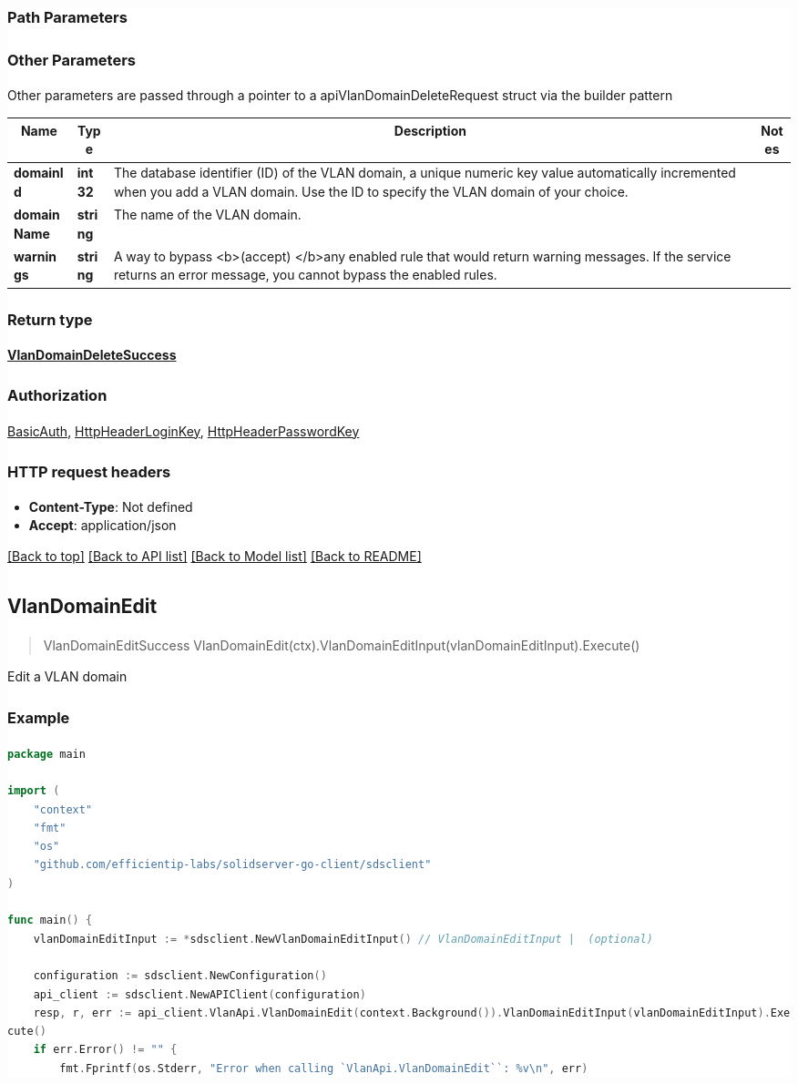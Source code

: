 ### Path Parameters



### Other Parameters

Other parameters are passed through a pointer to a apiVlanDomainDeleteRequest struct via the builder pattern


Name | Type | Description  | Notes
------------- | ------------- | ------------- | -------------
 **domainId** | **int32** | The database identifier (ID) of the VLAN domain, a unique numeric key value automatically incremented when you add a VLAN domain. Use the ID to specify the VLAN domain of your choice. | 
 **domainName** | **string** | The name of the VLAN domain. | 
 **warnings** | **string** | A way to bypass &lt;b&gt;(accept) &lt;/b&gt;any enabled rule that would return warning messages. If the service returns an error message, you cannot bypass the enabled rules. | 

### Return type

[**VlanDomainDeleteSuccess**](vlan_domain_delete_success.md)

### Authorization

[BasicAuth](../README.md#BasicAuth), [HttpHeaderLoginKey](../README.md#HttpHeaderLoginKey), [HttpHeaderPasswordKey](../README.md#HttpHeaderPasswordKey)

### HTTP request headers

- **Content-Type**: Not defined
- **Accept**: application/json

[[Back to top]](#) [[Back to API list]](../README.md#documentation-for-api-endpoints)
[[Back to Model list]](../README.md#documentation-for-models)
[[Back to README]](../README.md)


## VlanDomainEdit

> VlanDomainEditSuccess VlanDomainEdit(ctx).VlanDomainEditInput(vlanDomainEditInput).Execute()

Edit a VLAN domain



### Example

```go
package main

import (
    "context"
    "fmt"
    "os"
    "github.com/efficientip-labs/solidserver-go-client/sdsclient"
)

func main() {
    vlanDomainEditInput := *sdsclient.NewVlanDomainEditInput() // VlanDomainEditInput |  (optional)

    configuration := sdsclient.NewConfiguration()
    api_client := sdsclient.NewAPIClient(configuration)
    resp, r, err := api_client.VlanApi.VlanDomainEdit(context.Background()).VlanDomainEditInput(vlanDomainEditInput).Execute()
    if err.Error() != "" {
        fmt.Fprintf(os.Stderr, "Error when calling `VlanApi.VlanDomainEdit``: %v\n", err)
```